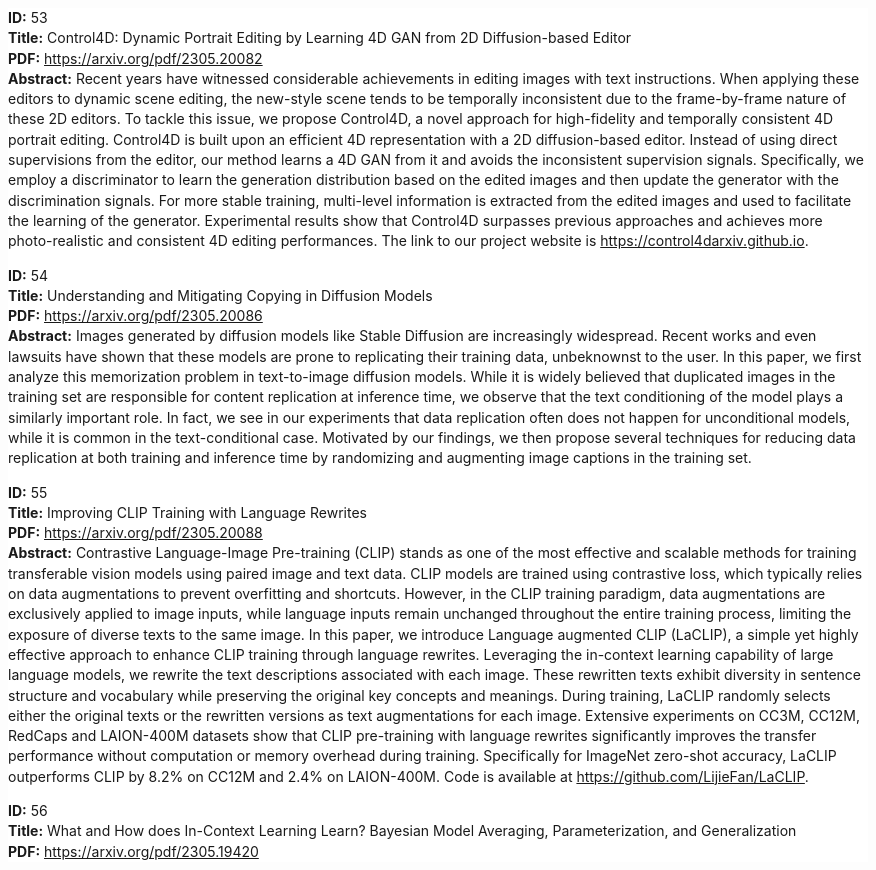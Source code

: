 **ID:** 53  
**Title:** Control4D: Dynamic Portrait Editing by Learning 4D GAN from 2D  Diffusion-based Editor  
**PDF:** https://arxiv.org/pdf/2305.20082  
**Abstract:** Recent years have witnessed considerable achievements in editing images with text instructions. When applying these editors to dynamic scene editing, the new-style scene tends to be temporally inconsistent due to the frame-by-frame nature of these 2D editors. To tackle this issue, we propose Control4D, a novel approach for high-fidelity and temporally consistent 4D portrait editing. Control4D is built upon an efficient 4D representation with a 2D diffusion-based editor. Instead of using direct supervisions from the editor, our method learns a 4D GAN from it and avoids the inconsistent supervision signals. Specifically, we employ a discriminator to learn the generation distribution based on the edited images and then update the generator with the discrimination signals. For more stable training, multi-level information is extracted from the edited images and used to facilitate the learning of the generator. Experimental results show that Control4D surpasses previous approaches and achieves more photo-realistic and consistent 4D editing performances. The link to our project website is https://control4darxiv.github.io. 

**ID:** 54  
**Title:** Understanding and Mitigating Copying in Diffusion Models  
**PDF:** https://arxiv.org/pdf/2305.20086  
**Abstract:** Images generated by diffusion models like Stable Diffusion are increasingly widespread. Recent works and even lawsuits have shown that these models are prone to replicating their training data, unbeknownst to the user. In this paper, we first analyze this memorization problem in text-to-image diffusion models. While it is widely believed that duplicated images in the training set are responsible for content replication at inference time, we observe that the text conditioning of the model plays a similarly important role. In fact, we see in our experiments that data replication often does not happen for unconditional models, while it is common in the text-conditional case. Motivated by our findings, we then propose several techniques for reducing data replication at both training and inference time by randomizing and augmenting image captions in the training set. 

**ID:** 55  
**Title:** Improving CLIP Training with Language Rewrites  
**PDF:** https://arxiv.org/pdf/2305.20088  
**Abstract:** Contrastive Language-Image Pre-training (CLIP) stands as one of the most effective and scalable methods for training transferable vision models using paired image and text data. CLIP models are trained using contrastive loss, which typically relies on data augmentations to prevent overfitting and shortcuts. However, in the CLIP training paradigm, data augmentations are exclusively applied to image inputs, while language inputs remain unchanged throughout the entire training process, limiting the exposure of diverse texts to the same image. In this paper, we introduce Language augmented CLIP (LaCLIP), a simple yet highly effective approach to enhance CLIP training through language rewrites. Leveraging the in-context learning capability of large language models, we rewrite the text descriptions associated with each image. These rewritten texts exhibit diversity in sentence structure and vocabulary while preserving the original key concepts and meanings. During training, LaCLIP randomly selects either the original texts or the rewritten versions as text augmentations for each image. Extensive experiments on CC3M, CC12M, RedCaps and LAION-400M datasets show that CLIP pre-training with language rewrites significantly improves the transfer performance without computation or memory overhead during training. Specifically for ImageNet zero-shot accuracy, LaCLIP outperforms CLIP by 8.2% on CC12M and 2.4% on LAION-400M. Code is available at https://github.com/LijieFan/LaCLIP. 

**ID:** 56  
**Title:** What and How does In-Context Learning Learn? Bayesian Model Averaging,  Parameterization, and Generalization  
**PDF:** https://arxiv.org/pdf/2305.19420  